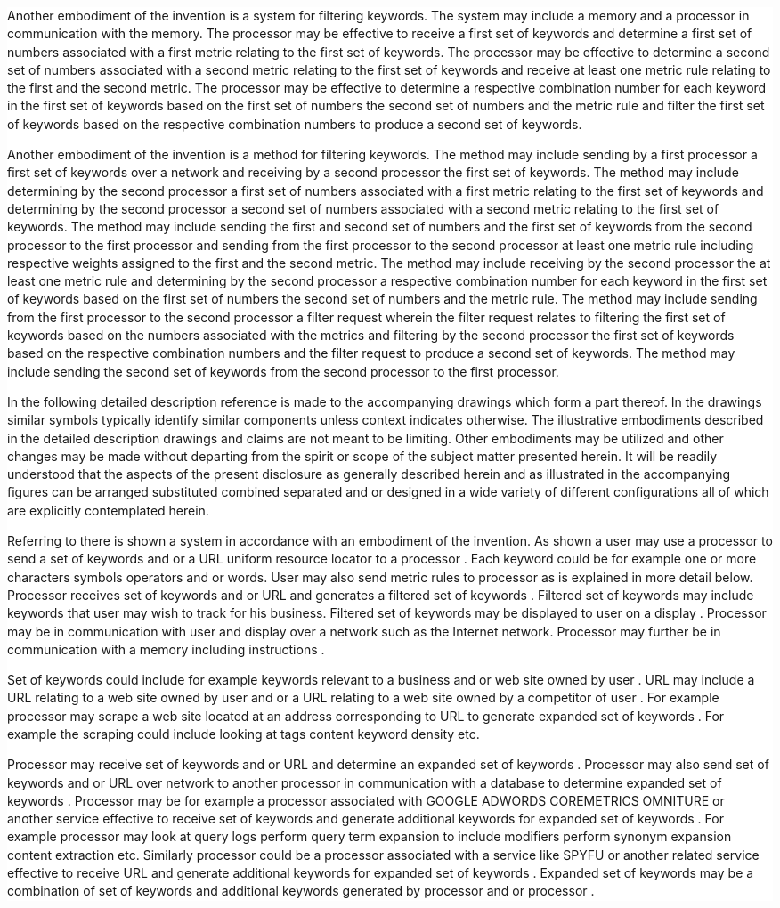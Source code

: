 Another embodiment of the invention is a system for filtering keywords. The system may include a memory and a processor in communication with the memory. The processor may be effective to receive a first set of keywords and determine a first set of numbers associated with a first metric relating to the first set of keywords. The processor may be effective to determine a second set of numbers associated with a second metric relating to the first set of keywords and receive at least one metric rule relating to the first and the second metric. The processor may be effective to determine a respective combination number for each keyword in the first set of keywords based on the first set of numbers the second set of numbers and the metric rule and filter the first set of keywords based on the respective combination numbers to produce a second set of keywords.

Another embodiment of the invention is a method for filtering keywords. The method may include sending by a first processor a first set of keywords over a network and receiving by a second processor the first set of keywords. The method may include determining by the second processor a first set of numbers associated with a first metric relating to the first set of keywords and determining by the second processor a second set of numbers associated with a second metric relating to the first set of keywords. The method may include sending the first and second set of numbers and the first set of keywords from the second processor to the first processor and sending from the first processor to the second processor at least one metric rule including respective weights assigned to the first and the second metric. The method may include receiving by the second processor the at least one metric rule and determining by the second processor a respective combination number for each keyword in the first set of keywords based on the first set of numbers the second set of numbers and the metric rule. The method may include sending from the first processor to the second processor a filter request wherein the filter request relates to filtering the first set of keywords based on the numbers associated with the metrics and filtering by the second processor the first set of keywords based on the respective combination numbers and the filter request to produce a second set of keywords. The method may include sending the second set of keywords from the second processor to the first processor.

In the following detailed description reference is made to the accompanying drawings which form a part thereof. In the drawings similar symbols typically identify similar components unless context indicates otherwise. The illustrative embodiments described in the detailed description drawings and claims are not meant to be limiting. Other embodiments may be utilized and other changes may be made without departing from the spirit or scope of the subject matter presented herein. It will be readily understood that the aspects of the present disclosure as generally described herein and as illustrated in the accompanying figures can be arranged substituted combined separated and or designed in a wide variety of different configurations all of which are explicitly contemplated herein.

Referring to there is shown a system in accordance with an embodiment of the invention. As shown a user may use a processor to send a set of keywords and or a URL uniform resource locator to a processor . Each keyword could be for example one or more characters symbols operators and or words. User may also send metric rules to processor as is explained in more detail below. Processor receives set of keywords and or URL and generates a filtered set of keywords . Filtered set of keywords may include keywords that user may wish to track for his business. Filtered set of keywords may be displayed to user on a display . Processor may be in communication with user and display over a network such as the Internet network. Processor may further be in communication with a memory including instructions .

Set of keywords could include for example keywords relevant to a business and or web site owned by user . URL may include a URL relating to a web site owned by user and or a URL relating to a web site owned by a competitor of user . For example processor may scrape a web site located at an address corresponding to URL to generate expanded set of keywords . For example the scraping could include looking at tags content keyword density etc.

Processor may receive set of keywords and or URL and determine an expanded set of keywords . Processor may also send set of keywords and or URL over network to another processor in communication with a database to determine expanded set of keywords . Processor may be for example a processor associated with GOOGLE ADWORDS COREMETRICS OMNITURE or another service effective to receive set of keywords and generate additional keywords for expanded set of keywords . For example processor may look at query logs perform query term expansion to include modifiers perform synonym expansion content extraction etc. Similarly processor could be a processor associated with a service like SPYFU or another related service effective to receive URL and generate additional keywords for expanded set of keywords . Expanded set of keywords may be a combination of set of keywords and additional keywords generated by processor and or processor .
